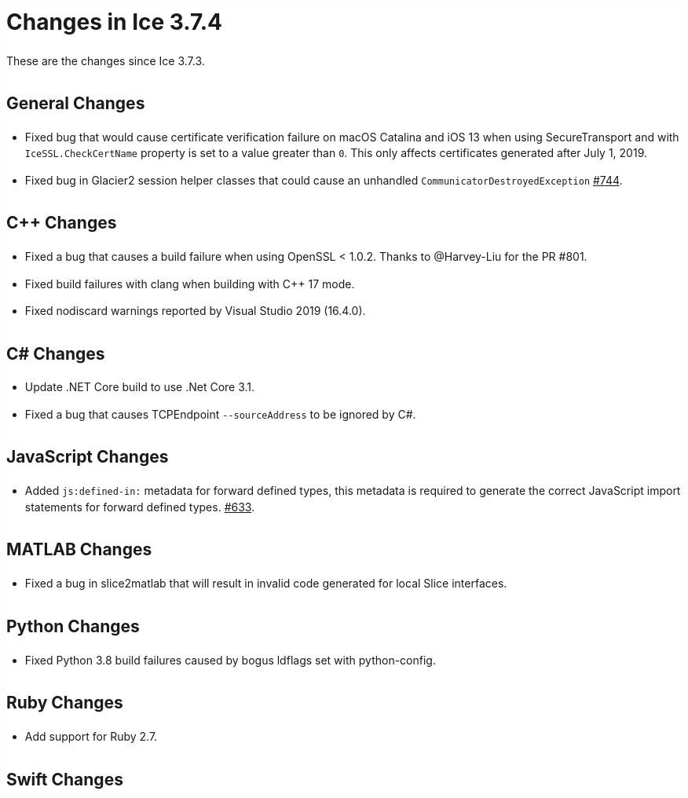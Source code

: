 # Changes in Ice 3.7.4

These are the changes since Ice 3.7.3.

## General Changes

- Fixed bug that would cause certificate verification failure on macOS Catalina
  and iOS 13 when using SecureTransport and with `IceSSL.CheckCertName` property
  is set to a value greater than `0`. This only affects certificates generated
  after July 1, 2019.

- Fixed bug in Glacier2 session helper classes that could cause an unhandled
  `CommunicatorDestroyedException` [#744](https://github.com/zeroc-ice/ice/issues/744).

## C++ Changes

- Fixed a bug that causes a build failure when using OpenSSL < 1.0.2. Thanks to
  @Harvey-Liu for the PR #801.

- Fixed build failures with clang when building with C++ 17 mode.

- Fixed nodiscard warnings reported by Visual Studio 2019 (16.4.0).

## C# Changes

- Update .NET Core build to use .Net Core 3.1.

- Fixed a bug that causes TCPEndpoint `--sourceAddress` to be ignored by C#.

## JavaScript Changes

- Added `js:defined-in:` metadata for forward defined types, this metadata is
  required to generate the correct JavaScript import statements for forward defined
  types. [#633](https://github.com/zeroc-ice/ice/issues/633).

## MATLAB Changes

- Fixed a bug in slice2matlab that will result in invalid code generated for local
  Slice interfaces.

## Python Changes

- Fixed Python 3.8 build failures caused by bogus ldflags set with python-config.

## Ruby Changes

- Add support for Ruby 2.7.

## Swift Changes
